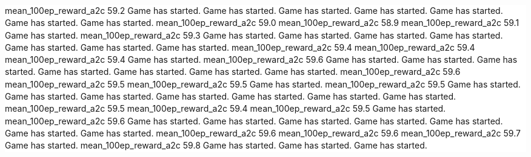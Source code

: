 mean_100ep_reward_a2c 59.2
Game has started.
Game has started.
Game has started.
Game has started.
Game has started.
Game has started.
Game has started.
mean_100ep_reward_a2c 59.0
mean_100ep_reward_a2c 58.9
mean_100ep_reward_a2c 59.1
Game has started.
mean_100ep_reward_a2c 59.3
Game has started.
Game has started.
Game has started.
Game has started.
Game has started.
Game has started.
Game has started.
mean_100ep_reward_a2c 59.4
mean_100ep_reward_a2c 59.4
mean_100ep_reward_a2c 59.4
Game has started.
mean_100ep_reward_a2c 59.6
Game has started.
Game has started.
Game has started.
Game has started.
Game has started.
Game has started.
Game has started.
mean_100ep_reward_a2c 59.6
mean_100ep_reward_a2c 59.5
mean_100ep_reward_a2c 59.5
Game has started.
mean_100ep_reward_a2c 59.5
Game has started.
Game has started.
Game has started.
Game has started.
Game has started.
Game has started.
Game has started.
mean_100ep_reward_a2c 59.5
mean_100ep_reward_a2c 59.4
mean_100ep_reward_a2c 59.5
Game has started.
mean_100ep_reward_a2c 59.6
Game has started.
Game has started.
Game has started.
Game has started.
Game has started.
Game has started.
Game has started.
mean_100ep_reward_a2c 59.6
mean_100ep_reward_a2c 59.6
mean_100ep_reward_a2c 59.7
Game has started.
mean_100ep_reward_a2c 59.8
Game has started.
Game has started.
Game has started.